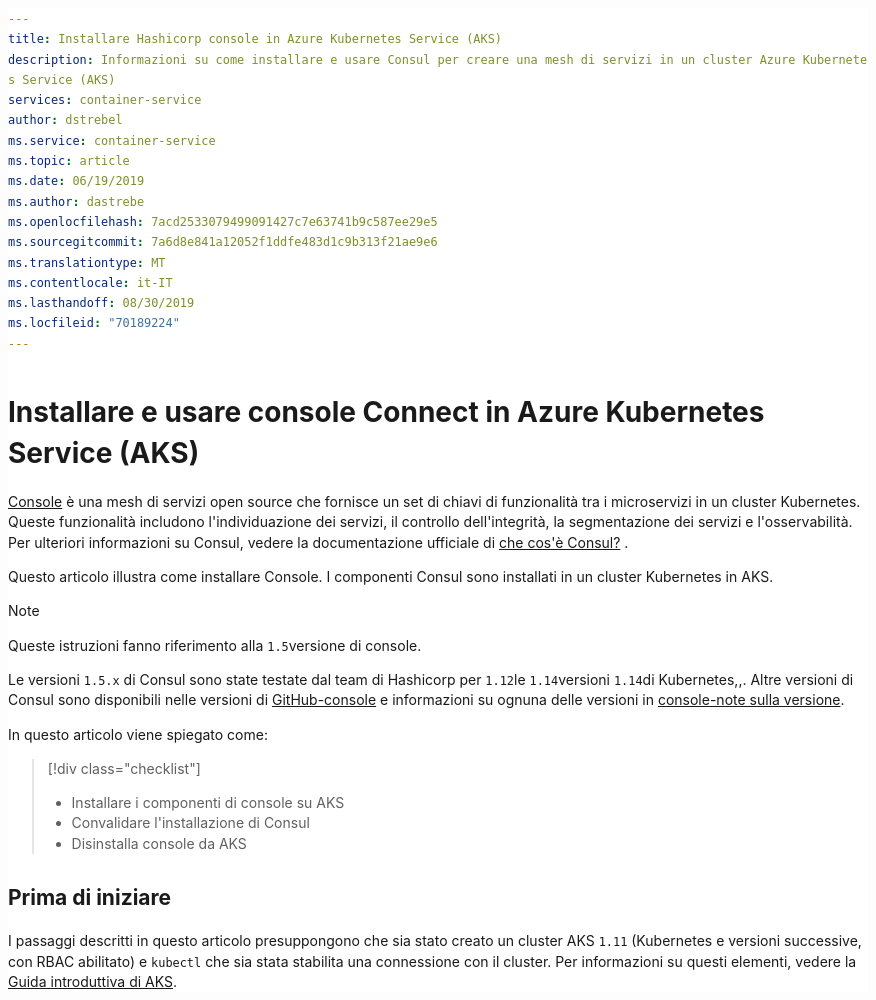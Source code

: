 ```yaml
---
title: Installare Hashicorp console in Azure Kubernetes Service (AKS)
description: Informazioni su come installare e usare Consul per creare una mesh di servizi in un cluster Azure Kubernetes Service (AKS)
services: container-service
author: dstrebel
ms.service: container-service
ms.topic: article
ms.date: 06/19/2019
ms.author: dastrebe
ms.openlocfilehash: 7acd2533079499091427c7e63741b9c587ee29e5
ms.sourcegitcommit: 7a6d8e841a12052f1ddfe483d1c9b313f21ae9e6
ms.translationtype: MT
ms.contentlocale: it-IT
ms.lasthandoff: 08/30/2019
ms.locfileid: "70189224"
---
```

# <a name="install-and-use-consul-connect-in-azure-kubernetes-service-aks"></a>Installare e usare console Connect in Azure Kubernetes Service (AKS)

[Console][consul-github] è una mesh di servizi open source che fornisce un set di chiavi di funzionalità tra i microservizi in un cluster Kubernetes. Queste funzionalità includono l'individuazione dei servizi, il controllo dell'integrità, la segmentazione dei servizi e l'osservabilità. Per ulteriori informazioni su Consul, vedere la documentazione ufficiale di [che cos'è Consul?][consul-docs-concepts] .

Questo articolo illustra come installare Console. I componenti Consul sono installati in un cluster Kubernetes in AKS.

> [!NOTE]
> Queste istruzioni fanno riferimento alla `1.5`versione di console.
>
> Le versioni `1.5.x` di Consul sono state testate dal team di Hashicorp per `1.12`le `1.14`versioni `1.14`di Kubernetes,,. Altre versioni di Consul sono disponibili nelle versioni di [GitHub-console][consul-github-releases] e informazioni su ognuna delle versioni in [console-note sulla versione][consul-release-notes].

In questo articolo viene spiegato come:

> [!div class="checklist"]
> * Installare i componenti di console su AKS
> * Convalidare l'installazione di Consul
> * Disinstalla console da AKS

## <a name="before-you-begin"></a>Prima di iniziare

I passaggi descritti in questo articolo presuppongono che sia stato creato un cluster AKS `1.11` (Kubernetes e versioni successive, con RBAC abilitato) e `kubectl` che sia stata stabilita una connessione con il cluster. Per informazioni su questi elementi, vedere la [Guida introduttiva di AKS][aks-quickstart].


[Hashicorp]: https://hashicorp.com
[cosul-github]: https://github.com/hashicorp/consul
[helm]: https://helm.sh
[consul-docs-concepts]: https://www.consul.io/docs/platform/k8s/index.html
[consul-github]: https://github.com/hashicorp/consul
[consul-github-releases]: https://github.com/hashicorp/consul/releases
[consul-release-notes]: https://github.com/hashicorp/consul/blob/master/CHANGELOG.md
[consul-install-download]: https://www.consul.io/downloads.html
[consul-install-k8]: https://www.consul.io/docs/platform/k8s/run.html
[consul-install-helm-options]: https://www.consul.io/docs/platform/k8s/helm.html#configuration-values-
[consul-app-example]: https://github.com/hashicorp/demo-consul-101/tree/master/k8s
[install-wsl]: https://docs.microsoft.com/windows/wsl/install-win10
[kubectl-get]: https://kubernetes.io/docs/reference/generated/kubectl/kubectl-commands#get
[kubectl-describe]: https://kubernetes.io/docs/reference/generated/kubectl/kubectl-commands#describe
[kubectl-port-forward]: https://kubernetes.io/docs/reference/generated/kubectl/kubectl-commands#port-forward
[aks-quickstart]: ./kubernetes-walkthrough.md
[consul-scenario-mtls]: ./consul-mtls.md
[helm-install]: ./kubernetes-helm.md